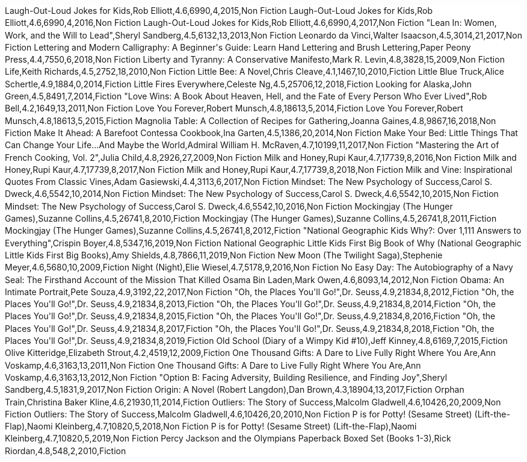 Laugh-Out-Loud Jokes for Kids,Rob Elliott,4.6,6990,4,2015,Non Fiction
Laugh-Out-Loud Jokes for Kids,Rob Elliott,4.6,6990,4,2016,Non Fiction
Laugh-Out-Loud Jokes for Kids,Rob Elliott,4.6,6990,4,2017,Non Fiction
"Lean In: Women, Work, and the Will to Lead",Sheryl Sandberg,4.5,6132,13,2013,Non Fiction
Leonardo da Vinci,Walter Isaacson,4.5,3014,21,2017,Non Fiction
Lettering and Modern Calligraphy: A Beginner's Guide: Learn Hand Lettering and Brush Lettering,Paper Peony Press,4.4,7550,6,2018,Non Fiction
Liberty and Tyranny: A Conservative Manifesto,Mark R. Levin,4.8,3828,15,2009,Non Fiction
Life,Keith Richards,4.5,2752,18,2010,Non Fiction
Little Bee: A Novel,Chris Cleave,4.1,1467,10,2010,Fiction
Little Blue Truck,Alice Schertle,4.9,1884,0,2014,Fiction
Little Fires Everywhere,Celeste Ng,4.5,25706,12,2018,Fiction
Looking for Alaska,John Green,4.5,8491,7,2014,Fiction
"Love Wins: A Book About Heaven, Hell, and the Fate of Every Person Who Ever Lived",Rob Bell,4.2,1649,13,2011,Non Fiction
Love You Forever,Robert Munsch,4.8,18613,5,2014,Fiction
Love You Forever,Robert Munsch,4.8,18613,5,2015,Fiction
Magnolia Table: A Collection of Recipes for Gathering,Joanna Gaines,4.8,9867,16,2018,Non Fiction
Make It Ahead: A Barefoot Contessa Cookbook,Ina Garten,4.5,1386,20,2014,Non Fiction
Make Your Bed: Little Things That Can Change Your Life...And Maybe the World,Admiral William H. McRaven,4.7,10199,11,2017,Non Fiction
"Mastering the Art of French Cooking, Vol. 2",Julia Child,4.8,2926,27,2009,Non Fiction
Milk and Honey,Rupi Kaur,4.7,17739,8,2016,Non Fiction
Milk and Honey,Rupi Kaur,4.7,17739,8,2017,Non Fiction
Milk and Honey,Rupi Kaur,4.7,17739,8,2018,Non Fiction
Milk and Vine: Inspirational Quotes From Classic Vines,Adam Gasiewski,4.4,3113,6,2017,Non Fiction
Mindset: The New Psychology of Success,Carol S. Dweck,4.6,5542,10,2014,Non Fiction
Mindset: The New Psychology of Success,Carol S. Dweck,4.6,5542,10,2015,Non Fiction
Mindset: The New Psychology of Success,Carol S. Dweck,4.6,5542,10,2016,Non Fiction
Mockingjay (The Hunger Games),Suzanne Collins,4.5,26741,8,2010,Fiction
Mockingjay (The Hunger Games),Suzanne Collins,4.5,26741,8,2011,Fiction
Mockingjay (The Hunger Games),Suzanne Collins,4.5,26741,8,2012,Fiction
"National Geographic Kids Why?: Over 1,111 Answers to Everything",Crispin Boyer,4.8,5347,16,2019,Non Fiction
National Geographic Little Kids First Big Book of Why (National Geographic Little Kids First Big Books),Amy Shields,4.8,7866,11,2019,Non Fiction
New Moon (The Twilight Saga),Stephenie Meyer,4.6,5680,10,2009,Fiction
Night (Night),Elie Wiesel,4.7,5178,9,2016,Non Fiction
No Easy Day: The Autobiography of a Navy Seal: The Firsthand Account of the Mission That Killed Osama Bin Laden,Mark Owen,4.6,8093,14,2012,Non Fiction
Obama: An Intimate Portrait,Pete Souza,4.9,3192,22,2017,Non Fiction
"Oh, the Places You'll Go!",Dr. Seuss,4.9,21834,8,2012,Fiction
"Oh, the Places You'll Go!",Dr. Seuss,4.9,21834,8,2013,Fiction
"Oh, the Places You'll Go!",Dr. Seuss,4.9,21834,8,2014,Fiction
"Oh, the Places You'll Go!",Dr. Seuss,4.9,21834,8,2015,Fiction
"Oh, the Places You'll Go!",Dr. Seuss,4.9,21834,8,2016,Fiction
"Oh, the Places You'll Go!",Dr. Seuss,4.9,21834,8,2017,Fiction
"Oh, the Places You'll Go!",Dr. Seuss,4.9,21834,8,2018,Fiction
"Oh, the Places You'll Go!",Dr. Seuss,4.9,21834,8,2019,Fiction
Old School (Diary of a Wimpy Kid #10),Jeff Kinney,4.8,6169,7,2015,Fiction
Olive Kitteridge,Elizabeth Strout,4.2,4519,12,2009,Fiction
One Thousand Gifts: A Dare to Live Fully Right Where You Are,Ann Voskamp,4.6,3163,13,2011,Non Fiction
One Thousand Gifts: A Dare to Live Fully Right Where You Are,Ann Voskamp,4.6,3163,13,2012,Non Fiction
"Option B: Facing Adversity, Building Resilience, and Finding Joy",Sheryl Sandberg,4.5,1831,9,2017,Non Fiction
Origin: A Novel (Robert Langdon),Dan Brown,4.3,18904,13,2017,Fiction
Orphan Train,Christina Baker Kline,4.6,21930,11,2014,Fiction
Outliers: The Story of Success,Malcolm Gladwell,4.6,10426,20,2009,Non Fiction
Outliers: The Story of Success,Malcolm Gladwell,4.6,10426,20,2010,Non Fiction
P is for Potty! (Sesame Street) (Lift-the-Flap),Naomi Kleinberg,4.7,10820,5,2018,Non Fiction
P is for Potty! (Sesame Street) (Lift-the-Flap),Naomi Kleinberg,4.7,10820,5,2019,Non Fiction
Percy Jackson and the Olympians Paperback Boxed Set (Books 1-3),Rick Riordan,4.8,548,2,2010,Fiction
